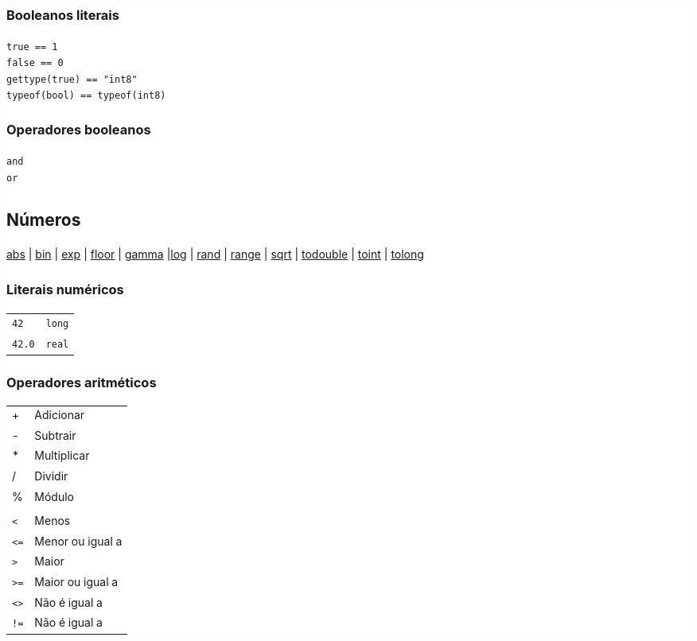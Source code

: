 


### <a name="boolean-literals"></a>Booleanos literais

    true == 1
    false == 0
    gettype(true) == "int8"
    typeof(bool) == typeof(int8)

### <a name="boolean-operators"></a>Operadores booleanos

    and 
    or 

    

## <a name="numbers"></a>Números

[abs](#abs) | [bin](#bin) | [exp](#exp) | [floor](#floor) | [gamma](#gamma) |[log](#log) | [rand](#rand) | [range](#range) | [sqrt](#sqrt) 
| [todouble](#todouble) | [toint](#toint) | [tolong](#tolong)

### <a name="numeric-literals"></a>Literais numéricos

|||
|---|---
|`42`|`long`
|`42.0`|`real`

### <a name="arithmetic-operators"></a>Operadores aritméticos

|| |
|---|-------------|
| + | Adicionar         |
| - | Subtrair    |
| * | Multiplicar    |
| / | Dividir      |
| % | Módulo      |
||
|`<` |Menos
|`<=`|Menor ou igual a
|`>` |Maior
|`>=`|Maior ou igual a
|`<>`|Não é igual a
|`!=`|Não é igual a 
